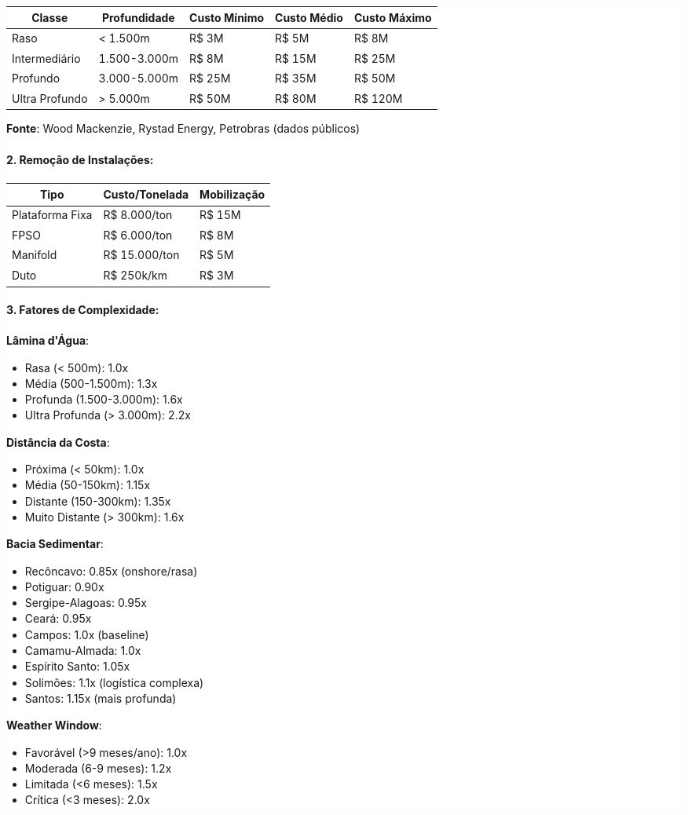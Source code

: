 | Classe | Profundidade | Custo Mínimo | Custo Médio | Custo Máximo |
|--------|-------------|--------------|-------------|--------------|
| Raso | < 1.500m | R$ 3M | R$ 5M | R$ 8M |
| Intermediário | 1.500-3.000m | R$ 8M | R$ 15M | R$ 25M |
| Profundo | 3.000-5.000m | R$ 25M | R$ 35M | R$ 50M |
| Ultra Profundo | > 5.000m | R$ 50M | R$ 80M | R$ 120M |

**Fonte**: Wood Mackenzie, Rystad Energy, Petrobras (dados públicos)

#### 2. Remoção de Instalações:

| Tipo | Custo/Tonelada | Mobilização |
|------|----------------|-------------|
| Plataforma Fixa | R$ 8.000/ton | R$ 15M |
| FPSO | R$ 6.000/ton | R$ 8M |
| Manifold | R$ 15.000/ton | R$ 5M |
| Duto | R$ 250k/km | R$ 3M |

#### 3. Fatores de Complexidade:

**Lâmina d'Água**:
- Rasa (< 500m): 1.0x
- Média (500-1.500m): 1.3x
- Profunda (1.500-3.000m): 1.6x
- Ultra Profunda (> 3.000m): 2.2x

**Distância da Costa**:
- Próxima (< 50km): 1.0x
- Média (50-150km): 1.15x
- Distante (150-300km): 1.35x
- Muito Distante (> 300km): 1.6x

**Bacia Sedimentar**:
- Recôncavo: 0.85x (onshore/rasa)
- Potiguar: 0.90x
- Sergipe-Alagoas: 0.95x
- Ceará: 0.95x
- Campos: 1.0x (baseline)
- Camamu-Almada: 1.0x
- Espírito Santo: 1.05x
- Solimões: 1.1x (logística complexa)
- Santos: 1.15x (mais profunda)

**Weather Window**:
- Favorável (>9 meses/ano): 1.0x
- Moderada (6-9 meses): 1.2x
- Limitada (<6 meses): 1.5x
- Crítica (<3 meses): 2.0x
